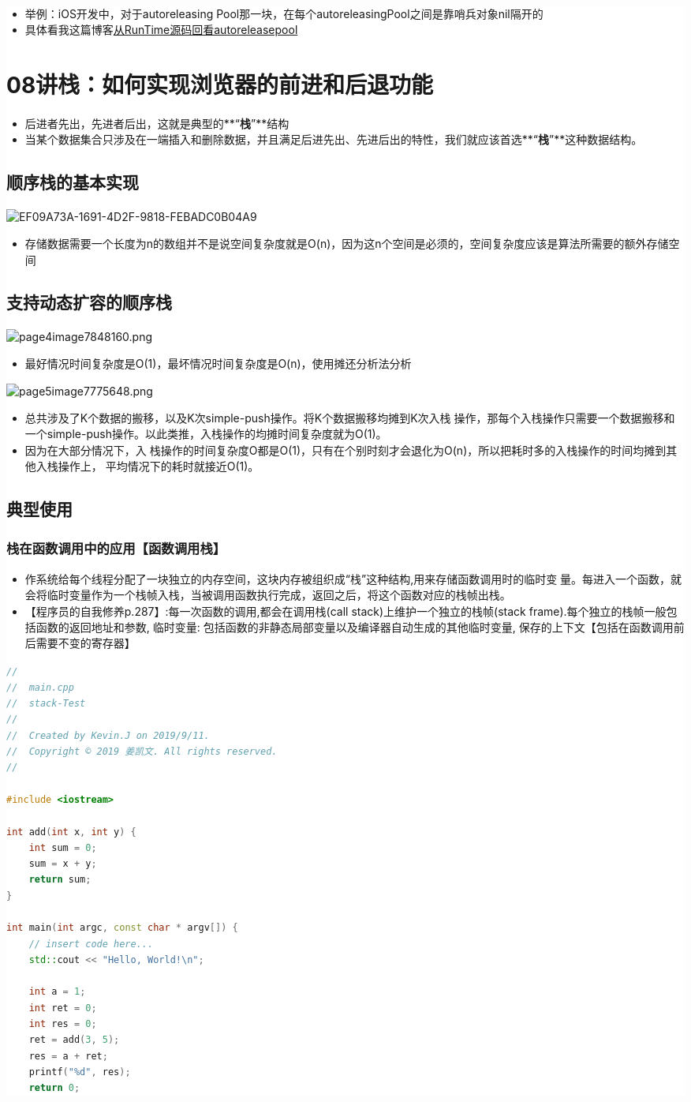 - 举例：iOS开发中，对于autoreleasing Pool那一块，在每个autoreleasingPool之间是靠哨兵对象nil隔开的
- 具体看我这篇博客[从RunTime源码回看autoreleasepool](https://www.jianshu.com/p/84511c5b3ecd)

# 08讲栈：如何实现浏览器的前进和后退功能

- 后进者先出，先进者后出，这就是典型的**“**栈**”**结构
- 当某个数据集合只涉及在一端插入和删除数据，并且满足后进先出、先进后出的特性，我们就应该首选**“**栈**”**这种数据结构。

## 顺序栈的基本实现

![EF09A73A-1691-4D2F-9818-FEBADC0B04A9](https://tva1.sinaimg.cn/large/006y8mN6ly1g6vvcf9f8xj30qa0sfju1.jpg)

- 存储数据需要一个长度为n的数组并不是说空间复杂度就是O(n)，因为这n个空间是必须的，空间复杂度应该是算法所需要的额外存储空间

## 支持动态扩容的顺序栈

![page4image7848160.png](https://tva1.sinaimg.cn/large/006y8mN6ly1g6vvfu5k2aj30ep0amdj3.jpg) 

- 最好情况时间复杂度是O(1)，最坏情况时间复杂度是O(n)，使用摊还分析法分析

![page5image7775648.png](https://tva1.sinaimg.cn/large/006y8mN6ly1g6vvi4idx8j30ep089wgh.jpg) 

- 总共涉及了K个数据的搬移，以及K次simple-push操作。将K个数据搬移均摊到K次入栈 操作，那每个入栈操作只需要一个数据搬移和一个simple-push操作。以此类推，入栈操作的均摊时间复杂度就为O(1)。
- 因为在大部分情况下，入 栈操作的时间复杂度O都是O(1)，只有在个别时刻才会退化为O(n)，所以把耗时多的入栈操作的时间均摊到其他入栈操作上， 平均情况下的耗时就接近O(1)。

## 典型使用

### 栈在函数调用中的应用【函数调用栈】

- 作系统给每个线程分配了一块独立的内存空间，这块内存被组织成“栈”这种结构,用来存储函数调用时的临时变 量。每进入一个函数，就会将临时变量作为一个栈帧入栈，当被调用函数执行完成，返回之后，将这个函数对应的栈帧出栈。
- 【程序员的自我修养p.287】:每一次函数的调用,都会在调用栈(call stack)上维护一个独立的栈帧(stack frame).每个独立的栈帧一般包括函数的返回地址和参数, 临时变量: 包括函数的非静态局部变量以及编译器自动生成的其他临时变量, 保存的上下文【包括在函数调用前后需要不变的寄存器】

```c++
//
//  main.cpp
//  stack-Test
//
//  Created by Kevin.J on 2019/9/11.
//  Copyright © 2019 姜凯文. All rights reserved.
//

#include <iostream>

int add(int x, int y) {
    int sum = 0;
    sum = x + y;
    return sum;
}

int main(int argc, const char * argv[]) {
    // insert code here...
    std::cout << "Hello, World!\n";
    
    int a = 1;
    int ret = 0;
    int res = 0;
    ret = add(3, 5);
    res = a + ret;
    printf("%d", res);
    return 0;
```